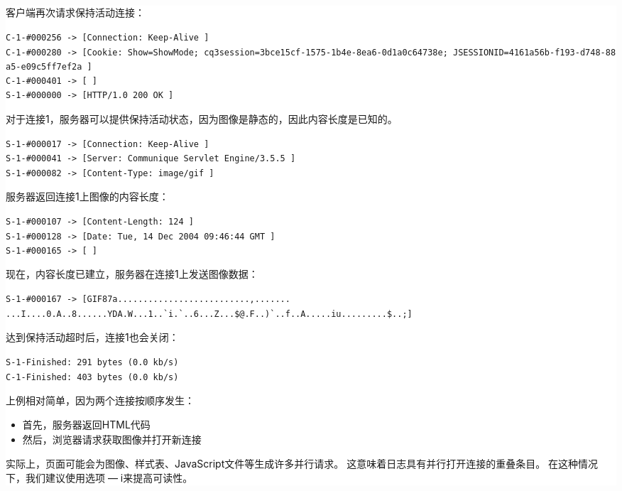 客户端再次请求保持活动连接：

```xml
C-1-#000256 -> [Connection: Keep-Alive ]
C-1-#000280 -> [Cookie: Show=ShowMode; cq3session=3bce15cf-1575-1b4e-8ea6-0d1a0c64738e; JSESSIONID=4161a56b-f193-d748-88a5-e09c5ff7ef2a ]
C-1-#000401 -> [ ]
S-1-#000000 -> [HTTP/1.0 200 OK ]
```

对于连接1，服务器可以提供保持活动状态，因为图像是静态的，因此内容长度是已知的。

```xml
S-1-#000017 -> [Connection: Keep-Alive ]
S-1-#000041 -> [Server: Communique Servlet Engine/3.5.5 ]
S-1-#000082 -> [Content-Type: image/gif ]
```

服务器返回连接1上图像的内容长度：

```xml
S-1-#000107 -> [Content-Length: 124 ]
S-1-#000128 -> [Date: Tue, 14 Dec 2004 09:46:44 GMT ]
S-1-#000165 -> [ ]
```

现在，内容长度已建立，服务器在连接1上发送图像数据：

```xml
S-1-#000167 -> [GIF87a..........................,.......
...I....0.A..8......YDA.W...1..`i.`..6...Z...$@.F..)`..f..A.....iu.........$..;]
```

达到保持活动超时后，连接1也会关闭：

```xml
S-1-Finished: 291 bytes (0.0 kb/s)
C-1-Finished: 403 bytes (0.0 kb/s)
```

上例相对简单，因为两个连接按顺序发生：

* 首先，服务器返回HTML代码
* 然后，浏览器请求获取图像并打开新连接

实际上，页面可能会为图像、样式表、JavaScript文件等生成许多并行请求。 这意味着日志具有并行打开连接的重叠条目。 在这种情况下，我们建议使用选项 — i来提高可读性。
